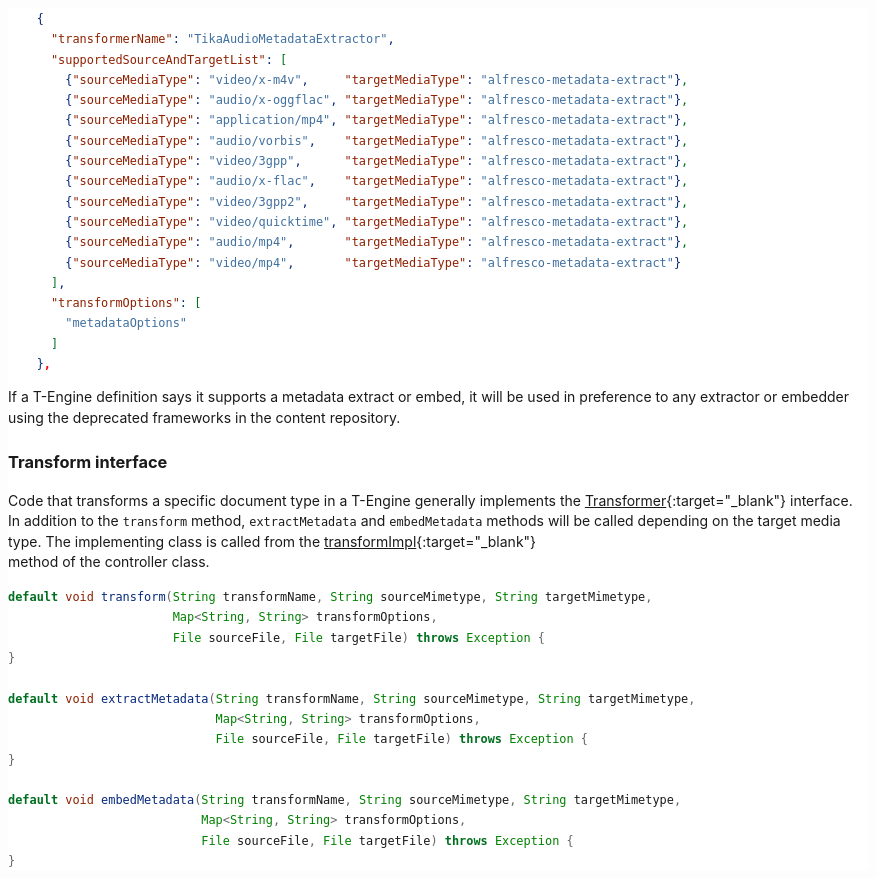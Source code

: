 ```json
    {
      "transformerName": "TikaAudioMetadataExtractor",
      "supportedSourceAndTargetList": [
        {"sourceMediaType": "video/x-m4v",     "targetMediaType": "alfresco-metadata-extract"},
        {"sourceMediaType": "audio/x-oggflac", "targetMediaType": "alfresco-metadata-extract"},
        {"sourceMediaType": "application/mp4", "targetMediaType": "alfresco-metadata-extract"},
        {"sourceMediaType": "audio/vorbis",    "targetMediaType": "alfresco-metadata-extract"},
        {"sourceMediaType": "video/3gpp",      "targetMediaType": "alfresco-metadata-extract"},
        {"sourceMediaType": "audio/x-flac",    "targetMediaType": "alfresco-metadata-extract"},
        {"sourceMediaType": "video/3gpp2",     "targetMediaType": "alfresco-metadata-extract"},
        {"sourceMediaType": "video/quicktime", "targetMediaType": "alfresco-metadata-extract"},
        {"sourceMediaType": "audio/mp4",       "targetMediaType": "alfresco-metadata-extract"},
        {"sourceMediaType": "video/mp4",       "targetMediaType": "alfresco-metadata-extract"}
      ],
      "transformOptions": [
        "metadataOptions"
      ]
    },
```

If a T-Engine definition says it supports a metadata extract or embed, it will be used in preference
to any extractor or embedder using the deprecated frameworks in the content repository.

### Transform interface

Code that transforms a specific document type in a T-Engine generally implements the 
[Transformer](https://github.com/Alfresco/alfresco-transform-core/blob/master/alfresco-transformer-base/src/main/java/org/alfresco/transformer/executors/Transformer.java){:target="_blank"}
interface. In addition to the `transform` method, `extractMetadata` and `embedMetadata` methods
will be called depending on the target media type. The implementing class is called from the
[transformImpl](https://github.com/Alfresco/alfresco-transform-core/blob/master/alfresco-transformer-base/src/main/java/org/alfresco/transformer/TransformController.java){:target="_blank"}                 
method of the controller class.

```java
default void transform(String transformName, String sourceMimetype, String targetMimetype,
                       Map<String, String> transformOptions,
                       File sourceFile, File targetFile) throws Exception {
}

default void extractMetadata(String transformName, String sourceMimetype, String targetMimetype,
                             Map<String, String> transformOptions,
                             File sourceFile, File targetFile) throws Exception {
}

default void embedMetadata(String transformName, String sourceMimetype, String targetMimetype,
                           Map<String, String> transformOptions,
                           File sourceFile, File targetFile) throws Exception {
}
```
